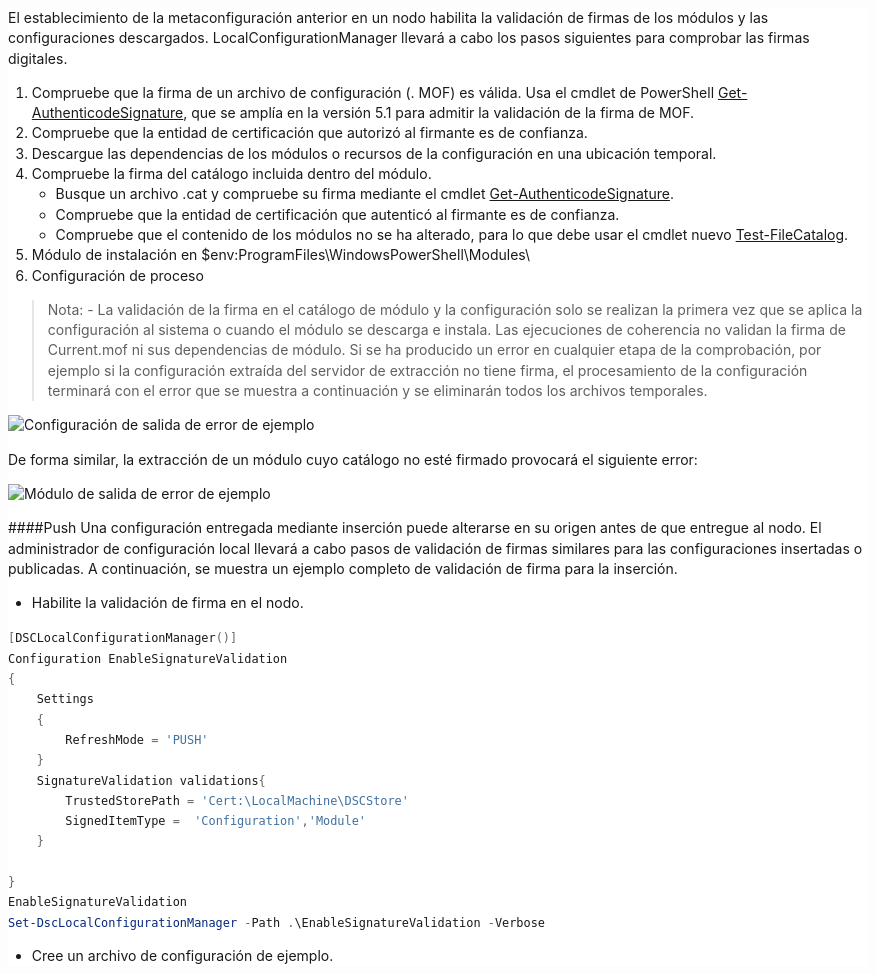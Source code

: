 El establecimiento de la metaconfiguración anterior en un nodo habilita la validación de firmas de los módulos y las configuraciones descargados. LocalConfigurationManager llevará a cabo los pasos siguientes para comprobar las firmas digitales.
1. Compruebe que la firma de un archivo de configuración (. MOF) es válida. Usa el cmdlet de PowerShell [Get-AuthenticodeSignature](https://technet.microsoft.com/library/hh849805.aspx), que se amplía en la versión 5.1 para admitir la validación de la firma de MOF.
2. Compruebe que la entidad de certificación que autorizó al firmante es de confianza.
3. Descargue las dependencias de los módulos o recursos de la configuración en una ubicación temporal.
4. Compruebe la firma del catálogo incluida dentro del módulo.
    * Busque un archivo <moduleName>.cat y compruebe su firma mediante el cmdlet [Get-AuthenticodeSignature](https://technet.microsoft.com/library/hh849805.aspx).
    * Compruebe que la entidad de certificación que autenticó al firmante es de confianza.
    * Compruebe que el contenido de los módulos no se ha alterado, para lo que debe usar el cmdlet nuevo [Test-FileCatalog](https://technet.microsoft.com/library/cc732148.aspx).
5. Módulo de instalación en $env:ProgramFiles\WindowsPowerShell\Modules\
6. Configuración de proceso

> Nota: - La validación de la firma en el catálogo de módulo y la configuración solo se realizan la primera vez que se aplica la configuración al sistema o cuando el módulo se descarga e instala. Las ejecuciones de coherencia no validan la firma de Current.mof ni sus dependencias de módulo.
Si se ha producido un error en cualquier etapa de la comprobación, por ejemplo si la configuración extraída del servidor de extracción no tiene firma, el procesamiento de la configuración terminará con el error que se muestra a continuación y se eliminarán todos los archivos temporales.

![Configuración de salida de error de ejemplo](../../images/PullUnsignedConfigFail.png)

De forma similar, la extracción de un módulo cuyo catálogo no esté firmado provocará el siguiente error:

![Módulo de salida de error de ejemplo](../../images/PullUnisgnedCatalog.png)

####Push
Una configuración entregada mediante inserción puede alterarse en su origen antes de que entregue al nodo. El administrador de configuración local llevará a cabo pasos de validación de firmas similares para las configuraciones insertadas o publicadas.
A continuación, se muestra un ejemplo completo de validación de firma para la inserción.

* Habilite la validación de firma en el nodo.

```Powershell
[DSCLocalConfigurationManager()]
Configuration EnableSignatureValidation
{
    Settings
    {
        RefreshMode = 'PUSH'        
    } 
    SignatureValidation validations{
        TrustedStorePath = 'Cert:\LocalMachine\DSCStore'   
        SignedItemType =  'Configuration','Module'             
    }

}
EnableSignatureValidation
Set-DscLocalConfigurationManager -Path .\EnableSignatureValidation -Verbose
``` 
* Cree un archivo de configuración de ejemplo.

